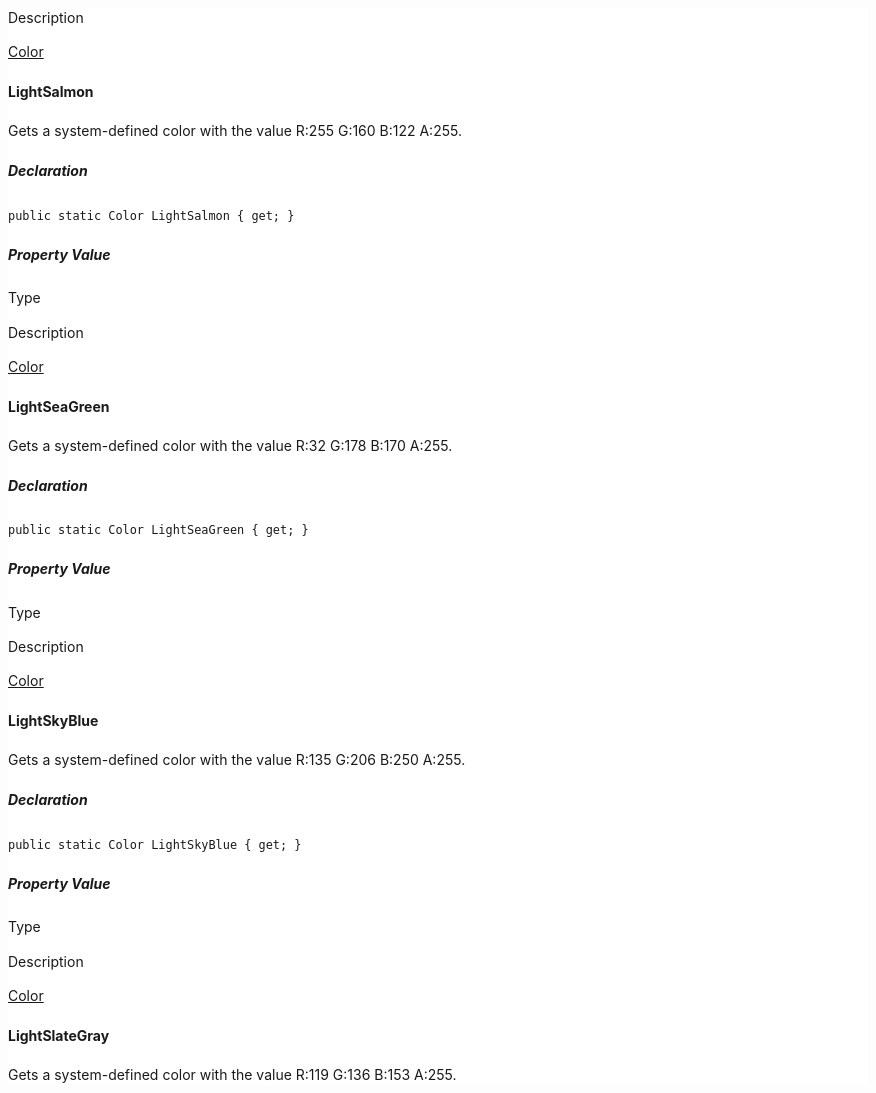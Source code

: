 Description

[Color](https://keensoftwarehouse.github.io/SpaceEngineersModAPI/api/VRageMath.Color.html)

#### LightSalmon

Gets a system-defined color with the value R:255 G:160 B:122 A:255.

##### Declaration

```
public static Color LightSalmon { get; }
```

##### Property Value

Type

Description

[Color](https://keensoftwarehouse.github.io/SpaceEngineersModAPI/api/VRageMath.Color.html)

#### LightSeaGreen

Gets a system-defined color with the value R:32 G:178 B:170 A:255.

##### Declaration

```
public static Color LightSeaGreen { get; }
```

##### Property Value

Type

Description

[Color](https://keensoftwarehouse.github.io/SpaceEngineersModAPI/api/VRageMath.Color.html)

#### LightSkyBlue

Gets a system-defined color with the value R:135 G:206 B:250 A:255.

##### Declaration

```
public static Color LightSkyBlue { get; }
```

##### Property Value

Type

Description

[Color](https://keensoftwarehouse.github.io/SpaceEngineersModAPI/api/VRageMath.Color.html)

#### LightSlateGray

Gets a system-defined color with the value R:119 G:136 B:153 A:255.
